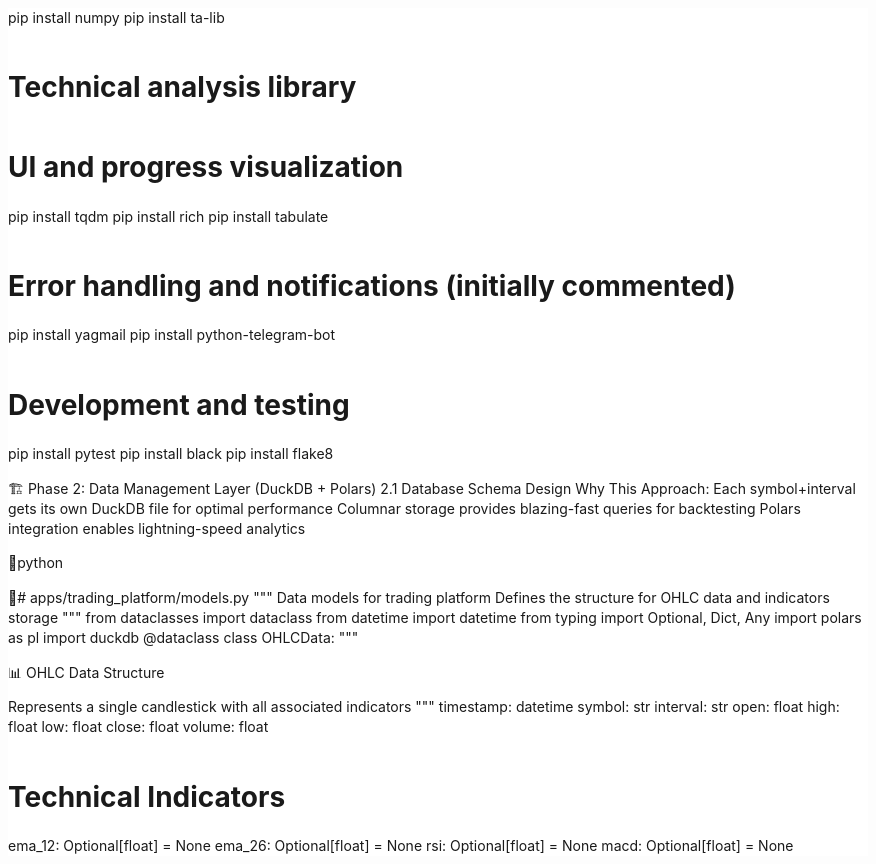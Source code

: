 pip install numpy
pip install ta-lib

# Technical analysis library

# UI and progress visualization
pip install tqdm
pip install rich
pip install tabulate
# Error handling and notifications (initially commented)
pip install yagmail
pip install python-telegram-bot
# Development and testing
pip install pytest
pip install black
pip install flake8

🏗 Phase 2: Data Management Layer (DuckDB + Polars)
2.1 Database Schema Design
Why This Approach:
Each symbol+interval gets its own DuckDB file for optimal performance
Columnar storage provides blazing-fast queries for backtesting
Polars integration enables lightning-speed analytics

python

# apps/trading_platform/models.py
"""
Data models for trading platform
Defines the structure for OHLC data and indicators storage
"""
from dataclasses import dataclass
from datetime import datetime
from typing import Optional, Dict, Any
import polars as pl
import duckdb
@dataclass
class OHLCData:
"""

📊 OHLC Data Structure

Represents a single candlestick with all associated indicators
"""
timestamp: datetime
symbol: str
interval: str
open: float
high: float
low: float
close: float
volume: float
# Technical Indicators
ema_12: Optional[float] = None
ema_26: Optional[float] = None
rsi: Optional[float] = None
macd: Optional[float] = None